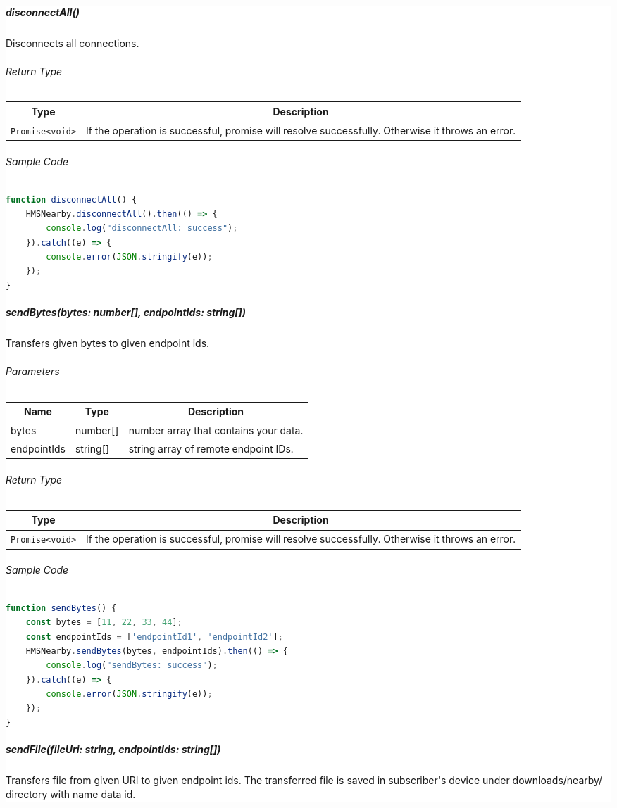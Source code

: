##### disconnectAll()
Disconnects all connections.

###### Return Type

| Type            | Description                                                                                      |
| --------------- | ------------------------------------------------------------------------------------------------ |
| `Promise<void>` | If the operation is successful, promise will resolve successfully. Otherwise it throws an error. |

###### Sample Code

```ts
function disconnectAll() {
    HMSNearby.disconnectAll().then(() => {
        console.log("disconnectAll: success");
    }).catch((e) => {
        console.error(JSON.stringify(e));
    });
}
```

##### sendBytes(bytes: number[], endpointIds: string[])
Transfers given bytes to given endpoint ids.

###### Parameters

| Name        | Type     | Description                           |
| ----------- | -------- | ------------------------------------- |
| bytes       | number[] | number array that contains your data. |
| endpointIds | string[] | string array of remote endpoint IDs.  |

###### Return Type

| Type            | Description                                                                                      |
| --------------- | ------------------------------------------------------------------------------------------------ |
| `Promise<void>` | If the operation is successful, promise will resolve successfully. Otherwise it throws an error. |

###### Sample Code

```ts
function sendBytes() {
    const bytes = [11, 22, 33, 44];
    const endpointIds = ['endpointId1', 'endpointId2'];
    HMSNearby.sendBytes(bytes, endpointIds).then(() => {
        console.log("sendBytes: success");
    }).catch((e) => {
        console.error(JSON.stringify(e));
    });
}
```

##### sendFile(fileUri: string,  endpointIds: string[])
Transfers file from given URI to given endpoint ids. The transferred file is saved in subscriber's device under downloads/nearby/ directory with name data id.
